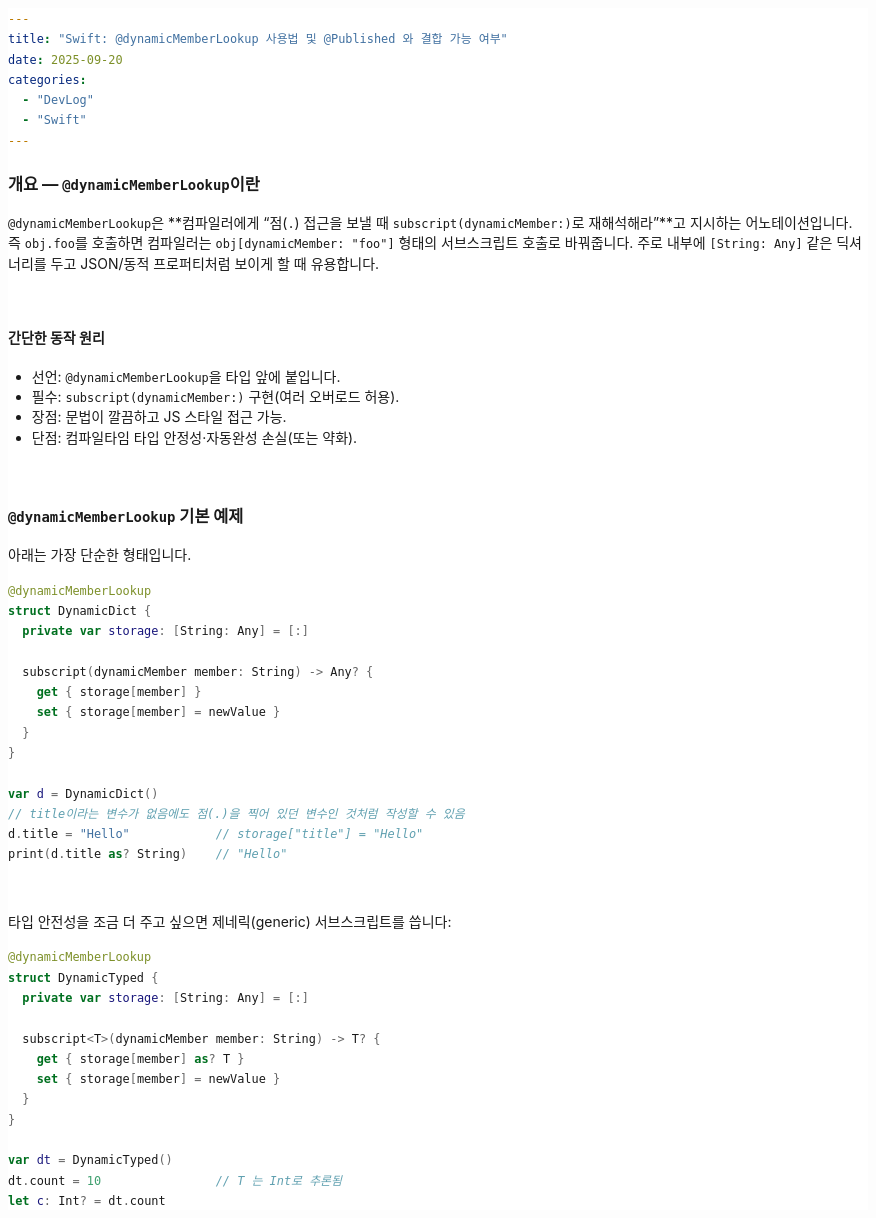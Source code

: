 ```yaml
---
title: "Swift: @dynamicMemberLookup 사용법 및 @Published 와 결합 가능 여부"
date: 2025-09-20
categories: 
  - "DevLog"
  - "Swift"
---
```


### **개요 — `@dynamicMemberLookup`이란**

`@dynamicMemberLookup`은 \*\*컴파일러에게 “점(`.`) 접근을 보낼 때 `subscript(dynamicMember:)`로 재해석해라”\*\*고 지시하는 어노테이션입니다. 즉 `obj.foo`를 호출하면 컴파일러는 `obj[dynamicMember: "foo"]` 형태의 서브스크립트 호출로 바꿔줍니다. 주로 내부에 `[String: Any]` 같은 딕셔너리를 두고 JSON/동적 프로퍼티처럼 보이게 할 때 유용합니다.

 

#### **간단한 동작 원리**

- 선언: `@dynamicMemberLookup`을 타입 앞에 붙입니다.
- 필수: `subscript(dynamicMember:)` 구현(여러 오버로드 허용).
- 장점: 문법이 깔끔하고 JS 스타일 접근 가능.
- 단점: 컴파일타임 타입 안정성·자동완성 손실(또는 약화).

 

### **`@dynamicMemberLookup` 기본 예제**

아래는 가장 단순한 형태입니다.

```swift
@dynamicMemberLookup
struct DynamicDict {
  private var storage: [String: Any] = [:]

  subscript(dynamicMember member: String) -> Any? {
    get { storage[member] }
    set { storage[member] = newValue }
  }
}

var d = DynamicDict()
// title이라는 변수가 없음에도 점(.)을 찍어 있던 변수인 것처럼 작성할 수 있음
d.title = "Hello"            // storage["title"] = "Hello"
print(d.title as? String)    // "Hello"
```

 

타입 안전성을 조금 더 주고 싶으면 제네릭(generic) 서브스크립트를 씁니다:

```swift
@dynamicMemberLookup
struct DynamicTyped {
  private var storage: [String: Any] = [:]

  subscript<T>(dynamicMember member: String) -> T? {
    get { storage[member] as? T }
    set { storage[member] = newValue }
  }
}

var dt = DynamicTyped()
dt.count = 10                // T 는 Int로 추론됨
let c: Int? = dt.count
```
